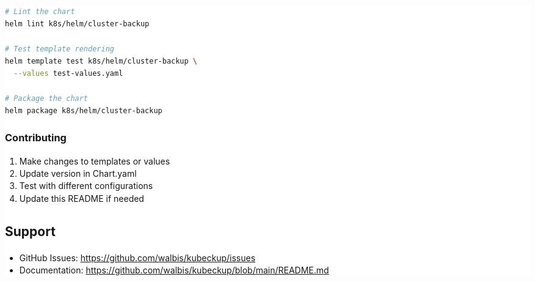 ```bash
# Lint the chart
helm lint k8s/helm/cluster-backup

# Test template rendering
helm template test k8s/helm/cluster-backup \
  --values test-values.yaml

# Package the chart
helm package k8s/helm/cluster-backup
```

### Contributing

1. Make changes to templates or values
2. Update version in Chart.yaml
3. Test with different configurations
4. Update this README if needed

## Support

- GitHub Issues: https://github.com/walbis/kubeckup/issues
- Documentation: https://github.com/walbis/kubeckup/blob/main/README.md